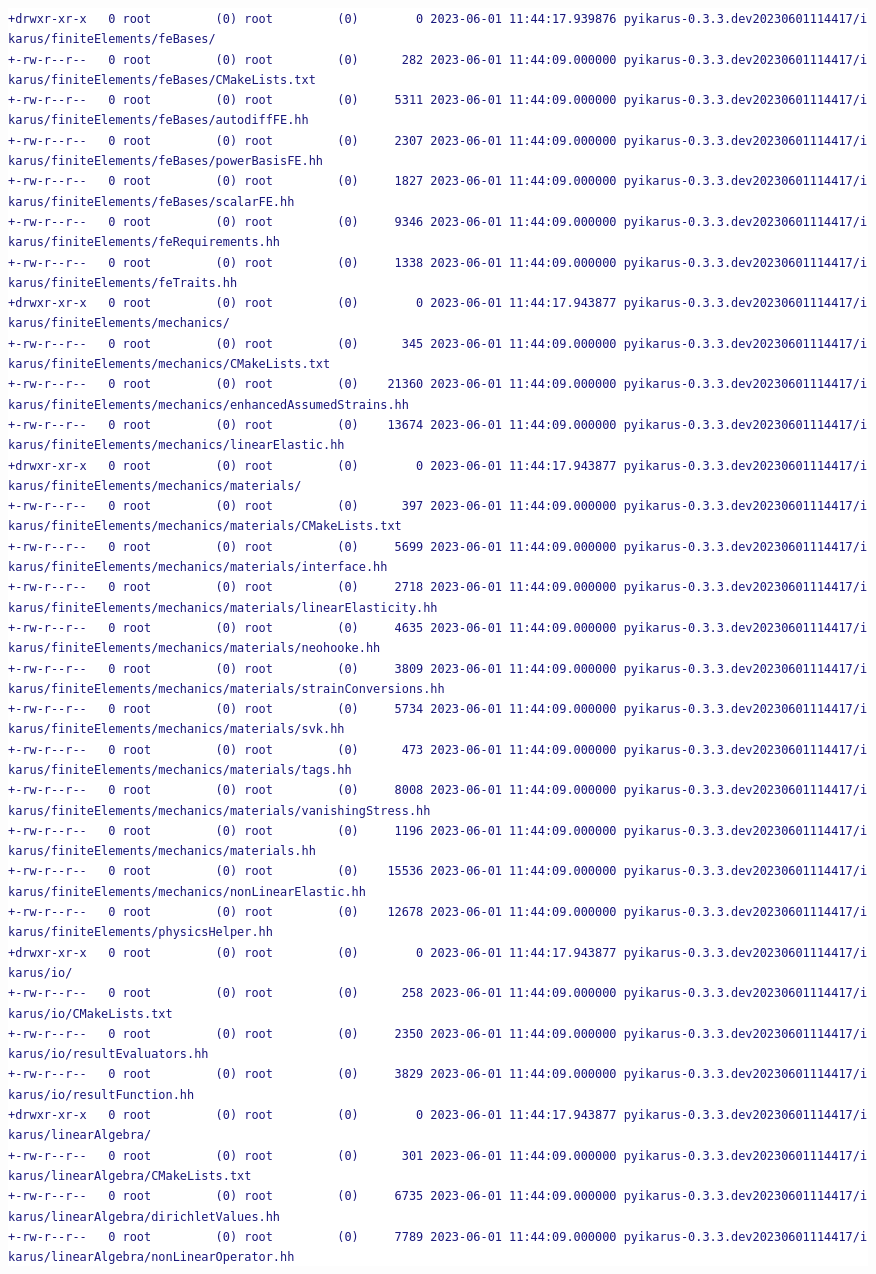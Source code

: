 ```diff
+drwxr-xr-x   0 root         (0) root         (0)        0 2023-06-01 11:44:17.939876 pyikarus-0.3.3.dev20230601114417/ikarus/finiteElements/feBases/
+-rw-r--r--   0 root         (0) root         (0)      282 2023-06-01 11:44:09.000000 pyikarus-0.3.3.dev20230601114417/ikarus/finiteElements/feBases/CMakeLists.txt
+-rw-r--r--   0 root         (0) root         (0)     5311 2023-06-01 11:44:09.000000 pyikarus-0.3.3.dev20230601114417/ikarus/finiteElements/feBases/autodiffFE.hh
+-rw-r--r--   0 root         (0) root         (0)     2307 2023-06-01 11:44:09.000000 pyikarus-0.3.3.dev20230601114417/ikarus/finiteElements/feBases/powerBasisFE.hh
+-rw-r--r--   0 root         (0) root         (0)     1827 2023-06-01 11:44:09.000000 pyikarus-0.3.3.dev20230601114417/ikarus/finiteElements/feBases/scalarFE.hh
+-rw-r--r--   0 root         (0) root         (0)     9346 2023-06-01 11:44:09.000000 pyikarus-0.3.3.dev20230601114417/ikarus/finiteElements/feRequirements.hh
+-rw-r--r--   0 root         (0) root         (0)     1338 2023-06-01 11:44:09.000000 pyikarus-0.3.3.dev20230601114417/ikarus/finiteElements/feTraits.hh
+drwxr-xr-x   0 root         (0) root         (0)        0 2023-06-01 11:44:17.943877 pyikarus-0.3.3.dev20230601114417/ikarus/finiteElements/mechanics/
+-rw-r--r--   0 root         (0) root         (0)      345 2023-06-01 11:44:09.000000 pyikarus-0.3.3.dev20230601114417/ikarus/finiteElements/mechanics/CMakeLists.txt
+-rw-r--r--   0 root         (0) root         (0)    21360 2023-06-01 11:44:09.000000 pyikarus-0.3.3.dev20230601114417/ikarus/finiteElements/mechanics/enhancedAssumedStrains.hh
+-rw-r--r--   0 root         (0) root         (0)    13674 2023-06-01 11:44:09.000000 pyikarus-0.3.3.dev20230601114417/ikarus/finiteElements/mechanics/linearElastic.hh
+drwxr-xr-x   0 root         (0) root         (0)        0 2023-06-01 11:44:17.943877 pyikarus-0.3.3.dev20230601114417/ikarus/finiteElements/mechanics/materials/
+-rw-r--r--   0 root         (0) root         (0)      397 2023-06-01 11:44:09.000000 pyikarus-0.3.3.dev20230601114417/ikarus/finiteElements/mechanics/materials/CMakeLists.txt
+-rw-r--r--   0 root         (0) root         (0)     5699 2023-06-01 11:44:09.000000 pyikarus-0.3.3.dev20230601114417/ikarus/finiteElements/mechanics/materials/interface.hh
+-rw-r--r--   0 root         (0) root         (0)     2718 2023-06-01 11:44:09.000000 pyikarus-0.3.3.dev20230601114417/ikarus/finiteElements/mechanics/materials/linearElasticity.hh
+-rw-r--r--   0 root         (0) root         (0)     4635 2023-06-01 11:44:09.000000 pyikarus-0.3.3.dev20230601114417/ikarus/finiteElements/mechanics/materials/neohooke.hh
+-rw-r--r--   0 root         (0) root         (0)     3809 2023-06-01 11:44:09.000000 pyikarus-0.3.3.dev20230601114417/ikarus/finiteElements/mechanics/materials/strainConversions.hh
+-rw-r--r--   0 root         (0) root         (0)     5734 2023-06-01 11:44:09.000000 pyikarus-0.3.3.dev20230601114417/ikarus/finiteElements/mechanics/materials/svk.hh
+-rw-r--r--   0 root         (0) root         (0)      473 2023-06-01 11:44:09.000000 pyikarus-0.3.3.dev20230601114417/ikarus/finiteElements/mechanics/materials/tags.hh
+-rw-r--r--   0 root         (0) root         (0)     8008 2023-06-01 11:44:09.000000 pyikarus-0.3.3.dev20230601114417/ikarus/finiteElements/mechanics/materials/vanishingStress.hh
+-rw-r--r--   0 root         (0) root         (0)     1196 2023-06-01 11:44:09.000000 pyikarus-0.3.3.dev20230601114417/ikarus/finiteElements/mechanics/materials.hh
+-rw-r--r--   0 root         (0) root         (0)    15536 2023-06-01 11:44:09.000000 pyikarus-0.3.3.dev20230601114417/ikarus/finiteElements/mechanics/nonLinearElastic.hh
+-rw-r--r--   0 root         (0) root         (0)    12678 2023-06-01 11:44:09.000000 pyikarus-0.3.3.dev20230601114417/ikarus/finiteElements/physicsHelper.hh
+drwxr-xr-x   0 root         (0) root         (0)        0 2023-06-01 11:44:17.943877 pyikarus-0.3.3.dev20230601114417/ikarus/io/
+-rw-r--r--   0 root         (0) root         (0)      258 2023-06-01 11:44:09.000000 pyikarus-0.3.3.dev20230601114417/ikarus/io/CMakeLists.txt
+-rw-r--r--   0 root         (0) root         (0)     2350 2023-06-01 11:44:09.000000 pyikarus-0.3.3.dev20230601114417/ikarus/io/resultEvaluators.hh
+-rw-r--r--   0 root         (0) root         (0)     3829 2023-06-01 11:44:09.000000 pyikarus-0.3.3.dev20230601114417/ikarus/io/resultFunction.hh
+drwxr-xr-x   0 root         (0) root         (0)        0 2023-06-01 11:44:17.943877 pyikarus-0.3.3.dev20230601114417/ikarus/linearAlgebra/
+-rw-r--r--   0 root         (0) root         (0)      301 2023-06-01 11:44:09.000000 pyikarus-0.3.3.dev20230601114417/ikarus/linearAlgebra/CMakeLists.txt
+-rw-r--r--   0 root         (0) root         (0)     6735 2023-06-01 11:44:09.000000 pyikarus-0.3.3.dev20230601114417/ikarus/linearAlgebra/dirichletValues.hh
+-rw-r--r--   0 root         (0) root         (0)     7789 2023-06-01 11:44:09.000000 pyikarus-0.3.3.dev20230601114417/ikarus/linearAlgebra/nonLinearOperator.hh
```